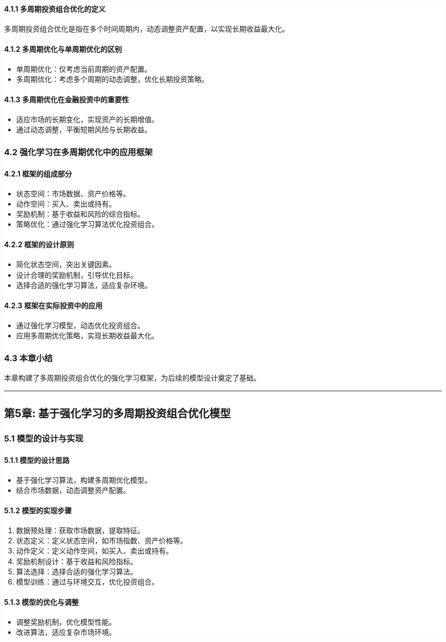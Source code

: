 #### 4.1.1 多周期投资组合优化的定义
多周期投资组合优化是指在多个时间周期内，动态调整资产配置，以实现长期收益最大化。

#### 4.1.2 多周期优化与单周期优化的区别
- 单周期优化：仅考虑当前周期的资产配置。
- 多周期优化：考虑多个周期的动态调整，优化长期投资策略。

#### 4.1.3 多周期优化在金融投资中的重要性
- 适应市场的长期变化，实现资产的长期增值。
- 通过动态调整，平衡短期风险与长期收益。

### 4.2 强化学习在多周期优化中的应用框架

#### 4.2.1 框架的组成部分
- 状态空间：市场数据、资产价格等。
- 动作空间：买入、卖出或持有。
- 奖励机制：基于收益和风险的综合指标。
- 策略优化：通过强化学习算法优化投资组合。

#### 4.2.2 框架的设计原则
- 简化状态空间，突出关键因素。
- 设计合理的奖励机制，引导优化目标。
- 选择合适的强化学习算法，适应复杂环境。

#### 4.2.3 框架在实际投资中的应用
- 通过强化学习模型，动态优化投资组合。
- 应用多周期优化策略，实现长期收益最大化。

### 4.3 本章小结
本章构建了多周期投资组合优化的强化学习框架，为后续的模型设计奠定了基础。

---

## 第5章: 基于强化学习的多周期投资组合优化模型

### 5.1 模型的设计与实现

#### 5.1.1 模型的设计思路
- 基于强化学习算法，构建多周期优化模型。
- 结合市场数据，动态调整资产配置。

#### 5.1.2 模型的实现步骤
1. 数据预处理：获取市场数据，提取特征。
2. 状态定义：定义状态空间，如市场指数、资产价格等。
3. 动作定义：定义动作空间，如买入、卖出或持有。
4. 奖励机制设计：基于收益和风险指标。
5. 算法选择：选择合适的强化学习算法。
6. 模型训练：通过与环境交互，优化投资组合。

#### 5.1.3 模型的优化与调整
- 调整奖励机制，优化模型性能。
- 改进算法，适应复杂市场环境。
